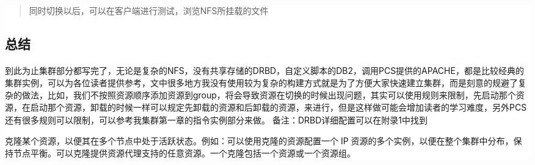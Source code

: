 >同时切换以后，可以在客户端进行测试，浏览NFS所挂载的文件

## 总结
到此为止集群部分都写完了，无论是复杂的NFS，没有共享存储的DRBD，自定义脚本的DB2，调用PCS提供的APACHE，都是比较经典的集群实例，可以为各位读者提供参考，文中很多地方我没有使用较为复杂的构建方式就是为了方便大家快速建立集群，而是刻意的规避了复杂的做法，比如，我们不按照资源顺序添加资源到group，将会导致资源在切换的时候出现问题，其实可以使用规则来限制，先启动那个资源，在启动那个资源，卸载的时候一样可以规定先卸载的资源和后卸载的资源，来进行，但是这样做可能会增加读者的学习难度，另外PCS还有很多规则可以限制，可以参考我集群第一章的指令实例部分来做。
备注：DRBD详细配置可以在附录1中找到

克隆某个资源，以便其在多个节点中处于活跃状态。例如：可以使用克隆的资源配置一个 IP 资源的多个实例，以便在整个集群中分布，保持节点平衡。可以克隆提供资源代理支持的任意资源。一个克隆包括一个资源或一个资源组。






